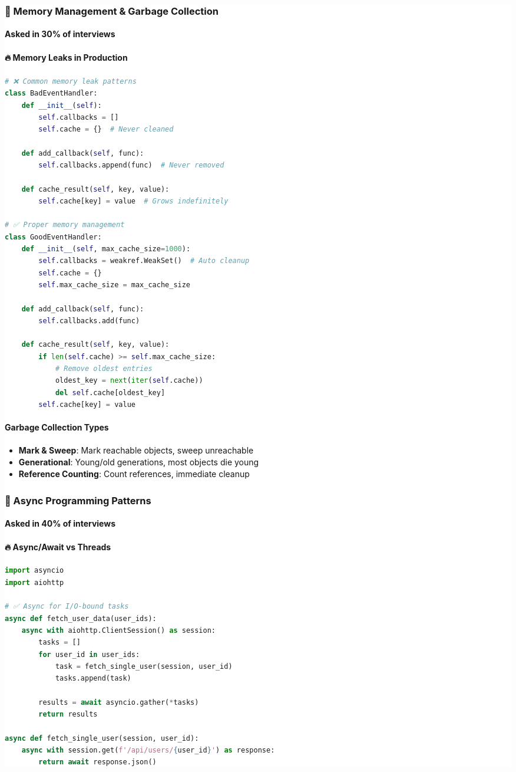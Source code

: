 ### 💸 Memory Management & Garbage Collection

**Asked in 30% of interviews**

#### 🔥 Memory Leaks in Production
```python
# ❌ Common memory leak patterns
class BadEventHandler:
    def __init__(self):
        self.callbacks = []
        self.cache = {}  # Never cleaned
    
    def add_callback(self, func):
        self.callbacks.append(func)  # Never removed
    
    def cache_result(self, key, value):
        self.cache[key] = value  # Grows indefinitely

# ✅ Proper memory management
class GoodEventHandler:
    def __init__(self, max_cache_size=1000):
        self.callbacks = weakref.WeakSet()  # Auto cleanup
        self.cache = {}
        self.max_cache_size = max_cache_size
    
    def add_callback(self, func):
        self.callbacks.add(func)
    
    def cache_result(self, key, value):
        if len(self.cache) >= self.max_cache_size:
            # Remove oldest entries
            oldest_key = next(iter(self.cache))
            del self.cache[oldest_key]
        self.cache[key] = value
```

#### Garbage Collection Types
- **Mark & Sweep**: Mark reachable objects, sweep unreachable
- **Generational**: Young/old generations, most objects die young
- **Reference Counting**: Count references, immediate cleanup

### 🔄 Async Programming Patterns

**Asked in 40% of interviews**

#### 🔥 Async/Await vs Threads
```python
import asyncio
import aiohttp

# ✅ Async for I/O-bound tasks
async def fetch_user_data(user_ids):
    async with aiohttp.ClientSession() as session:
        tasks = []
        for user_id in user_ids:
            task = fetch_single_user(session, user_id)
            tasks.append(task)
        
        results = await asyncio.gather(*tasks)
        return results

async def fetch_single_user(session, user_id):
    async with session.get(f'/api/users/{user_id}') as response:
        return await response.json()
```